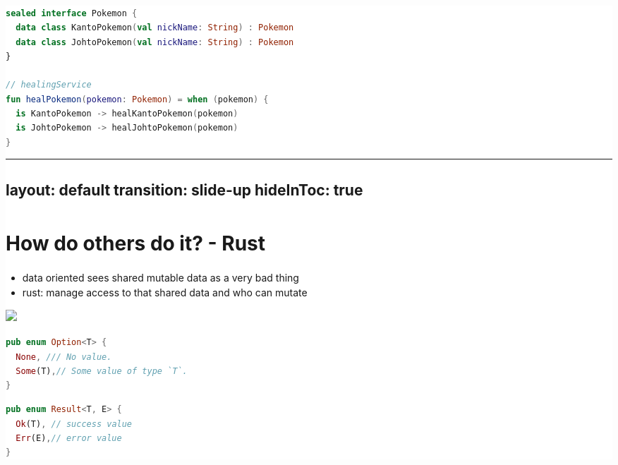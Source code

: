 ```kotlin
sealed interface Pokemon {
  data class KantoPokemon(val nickName: String) : Pokemon
  data class JohtoPokemon(val nickName: String) : Pokemon
}

// healingService
fun healPokemon(pokemon: Pokemon) = when (pokemon) {
  is KantoPokemon -> healKantoPokemon(pokemon)
  is JohtoPokemon -> healJohtoPokemon(pokemon)
}

```

</div>


---
layout: default
transition: slide-up
hideInToc: true
---

# How do others do it? - Rust

<div class="flex flex-row gap-2">
<div class="flex w-2/3">

* data oriented sees shared mutable data as a very bad thing
* rust: manage access to that shared data and who can mutate

</div>

<div class="flex w-1/3">

<img src="/images/rustacean-flat-happy.png" class="h-32"/>

</div>
</div>

<div class="flex flex-1 flex-row w-full gap-2 mt-4">
<div v-click class="w-1/2">

```rust
pub enum Option<T> {
  None, /// No value.
  Some(T),// Some value of type `T`.
}
```

</div>

<div v-click class="w-1/2">

```rust
pub enum Result<T, E> {
  Ok(T), // success value
  Err(E),// error value
}
```
